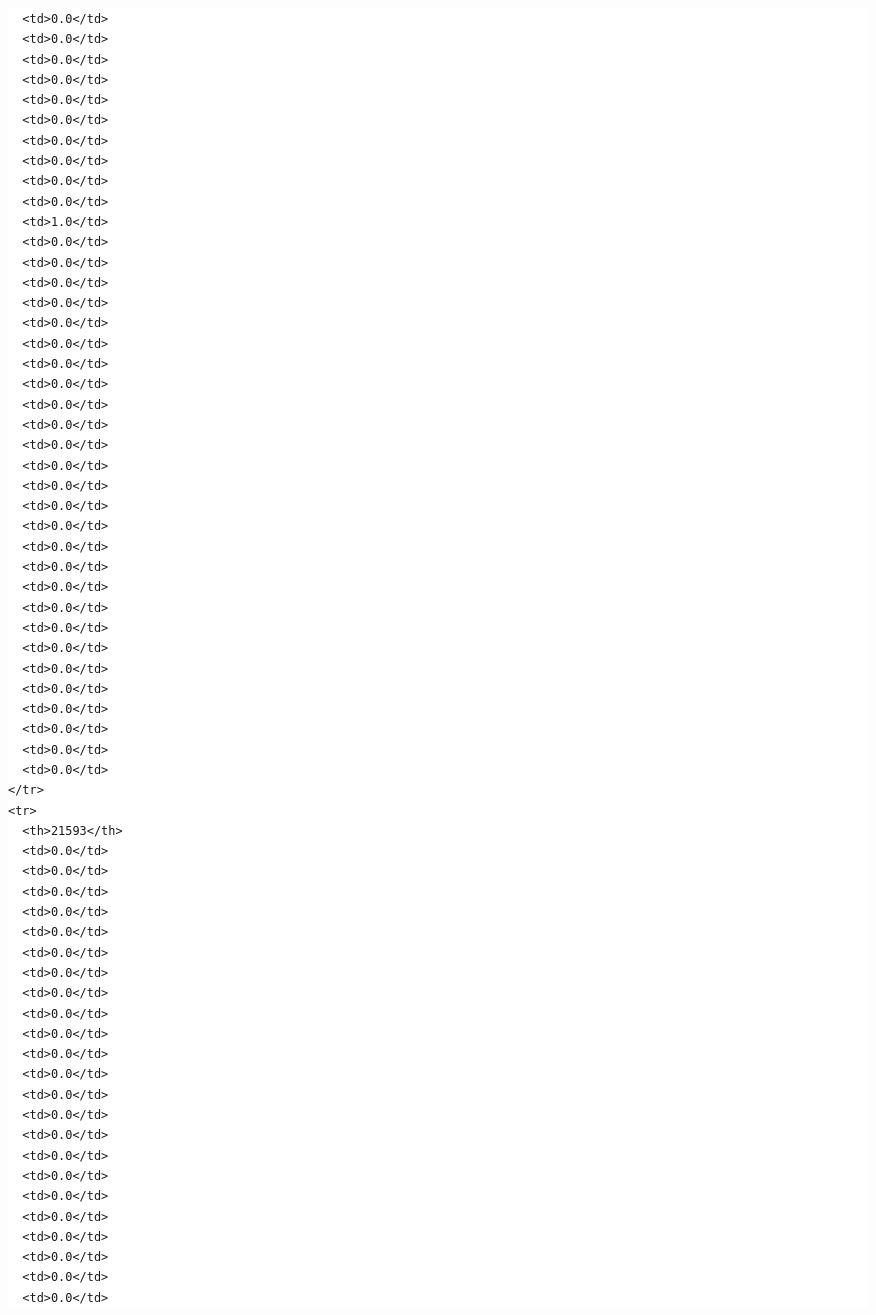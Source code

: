       <td>0.0</td>
      <td>0.0</td>
      <td>0.0</td>
      <td>0.0</td>
      <td>0.0</td>
      <td>0.0</td>
      <td>0.0</td>
      <td>0.0</td>
      <td>0.0</td>
      <td>0.0</td>
      <td>1.0</td>
      <td>0.0</td>
      <td>0.0</td>
      <td>0.0</td>
      <td>0.0</td>
      <td>0.0</td>
      <td>0.0</td>
      <td>0.0</td>
      <td>0.0</td>
      <td>0.0</td>
      <td>0.0</td>
      <td>0.0</td>
      <td>0.0</td>
      <td>0.0</td>
      <td>0.0</td>
      <td>0.0</td>
      <td>0.0</td>
      <td>0.0</td>
      <td>0.0</td>
      <td>0.0</td>
      <td>0.0</td>
      <td>0.0</td>
      <td>0.0</td>
      <td>0.0</td>
      <td>0.0</td>
      <td>0.0</td>
      <td>0.0</td>
      <td>0.0</td>
    </tr>
    <tr>
      <th>21593</th>
      <td>0.0</td>
      <td>0.0</td>
      <td>0.0</td>
      <td>0.0</td>
      <td>0.0</td>
      <td>0.0</td>
      <td>0.0</td>
      <td>0.0</td>
      <td>0.0</td>
      <td>0.0</td>
      <td>0.0</td>
      <td>0.0</td>
      <td>0.0</td>
      <td>0.0</td>
      <td>0.0</td>
      <td>0.0</td>
      <td>0.0</td>
      <td>0.0</td>
      <td>0.0</td>
      <td>0.0</td>
      <td>0.0</td>
      <td>0.0</td>
      <td>0.0</td>